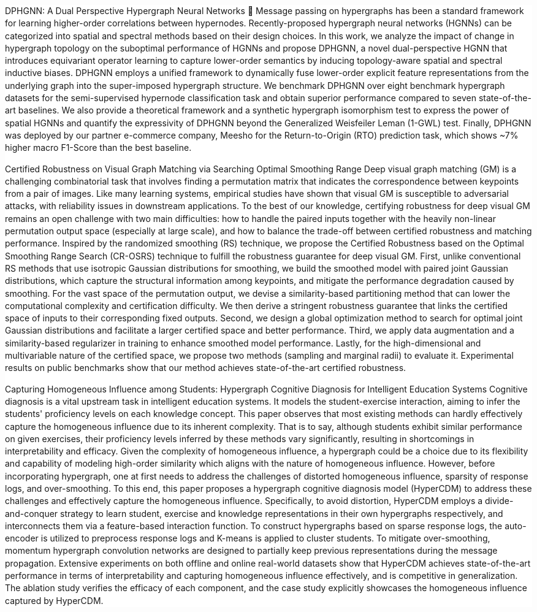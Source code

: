 DPHGNN: A Dual Perspective Hypergraph Neural Networks 🌟
Message passing on hypergraphs has been a standard framework for learning higher-order correlations between hypernodes. Recently-proposed hypergraph neural networks (HGNNs) can be categorized into spatial and spectral methods based on their design choices. In this work, we analyze the impact of change in hypergraph topology on the suboptimal performance of HGNNs and propose DPHGNN, a novel dual-perspective HGNN that introduces equivariant operator learning to capture lower-order semantics by inducing topology-aware spatial and spectral inductive biases. DPHGNN employs a unified framework to dynamically fuse lower-order explicit feature representations from the underlying graph into the super-imposed hypergraph structure. We benchmark DPHGNN over eight benchmark hypergraph datasets for the semi-supervised hypernode classification task and obtain superior performance compared to seven state-of-the-art baselines. We also provide a theoretical framework and a synthetic hypergraph isomorphism test to express the power of spatial HGNNs and quantify the expressivity of DPHGNN beyond the Generalized Weisfeiler Leman (1-GWL) test. Finally, DPHGNN was deployed by our partner e-commerce company, Meesho for the Return-to-Origin (RTO) prediction task, which shows ~7\% higher macro F1-Score than the best baseline.

Certified Robustness on Visual Graph Matching via Searching Optimal Smoothing Range
Deep visual graph matching (GM) is a challenging combinatorial task that involves finding a permutation matrix that indicates the correspondence between keypoints from a pair of images. Like many learning systems, empirical studies have shown that visual GM is susceptible to adversarial attacks, with reliability issues in downstream applications. To the best of our knowledge, certifying robustness for deep visual GM remains an open challenge with two main difficulties: how to handle the paired inputs together with the heavily non-linear permutation output space (especially at large scale), and how to balance the trade-off between certified robustness and matching performance.  Inspired by the randomized smoothing (RS) technique, we propose the Certified Robustness based on the Optimal Smoothing Range Search (CR-OSRS) technique to fulfill the robustness guarantee for deep visual GM. First, unlike conventional RS methods that use isotropic Gaussian distributions for smoothing, we build the smoothed model with paired joint Gaussian distributions, which capture the structural information among keypoints, and mitigate the performance degradation caused by smoothing. For the vast space of the permutation output, we devise a similarity-based partitioning method that can lower the computational complexity and certification difficulty. We then derive a stringent robustness guarantee that links the certified space of inputs to their corresponding fixed outputs. Second, we design a global optimization method to search for optimal joint Gaussian distributions and facilitate a larger certified space and better performance. Third, we apply data augmentation and a similarity-based regularizer in training to enhance smoothed model performance. Lastly, for the high-dimensional and multivariable nature of the certified space, we propose two methods (sampling and marginal radii) to evaluate it. Experimental results on public benchmarks show that our method achieves state-of-the-art certified robustness.

Capturing Homogeneous Influence among Students: Hypergraph Cognitive Diagnosis for Intelligent Education Systems
Cognitive diagnosis is a vital upstream task in intelligent education systems. It models the student-exercise interaction, aiming to infer the students' proficiency levels on each knowledge concept. This paper observes that most existing methods can hardly effectively capture the homogeneous influence due to its inherent complexity. That is to say, although students exhibit similar performance on given exercises, their proficiency levels inferred by these methods vary significantly, resulting in shortcomings in interpretability and efficacy. Given the complexity of homogeneous influence, a hypergraph could be a choice due to its flexibility and capability of modeling high-order similarity which aligns with the nature of homogeneous influence. However, before incorporating hypergraph, one at first needs to address the challenges of distorted homogeneous influence, sparsity of response logs, and over-smoothing. To this end, this paper proposes a hypergraph cognitive diagnosis model (HyperCDM) to address these challenges and effectively capture the homogeneous influence. Specifically, to avoid distortion, HyperCDM employs a divide-and-conquer strategy to learn student, exercise and knowledge representations in their own hypergraphs respectively, and interconnects them via a feature-based interaction function. To construct hypergraphs based on sparse response logs, the auto-encoder is utilized to preprocess response logs and K-means is applied to cluster students. To mitigate over-smoothing, momentum hypergraph convolution networks are designed to partially keep previous representations during the message propagation. Extensive experiments on both offline and online real-world datasets show that HyperCDM achieves state-of-the-art performance in terms of interpretability and capturing homogeneous influence effectively, and is competitive in generalization. The ablation study verifies the efficacy of each component, and the case study explicitly showcases the homogeneous influence captured by HyperCDM.
